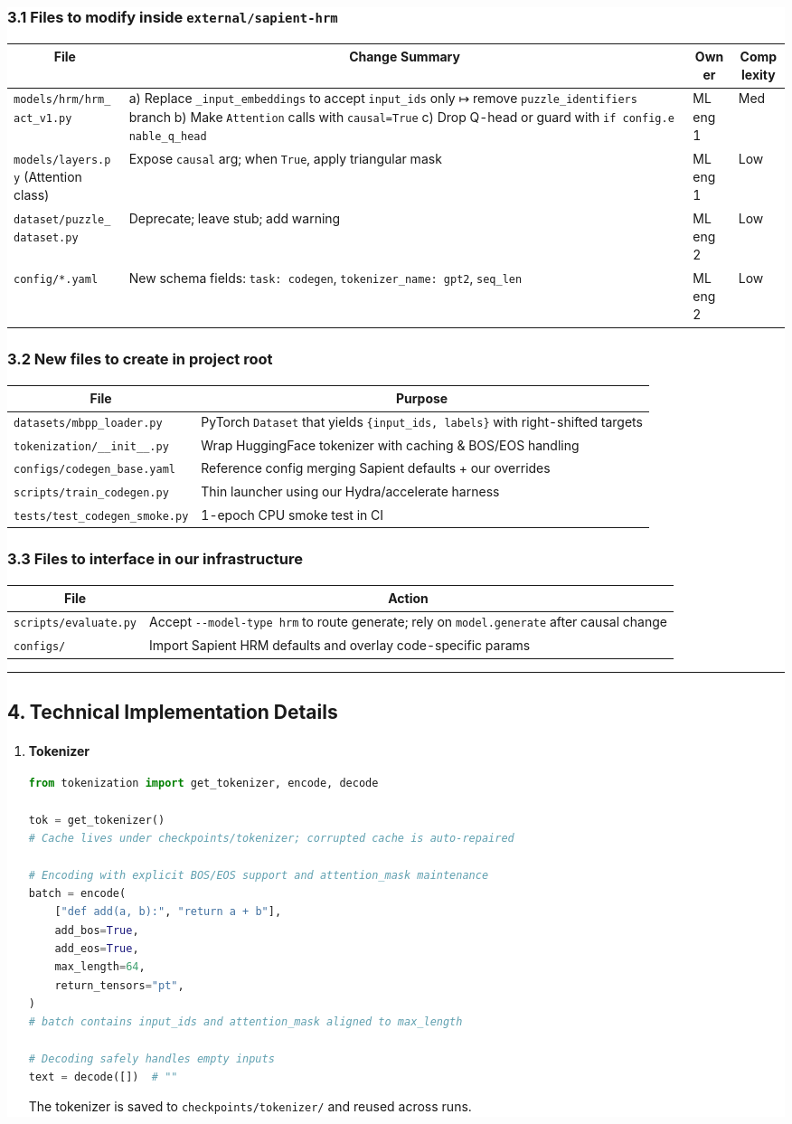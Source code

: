 ### 3.1 Files to **modify** inside `external/sapient-hrm`

| File | Change Summary | Owner | Complexity |
|------|----------------|-------|------------|
| `models/hrm/hrm_act_v1.py` | a) Replace `_input_embeddings` to accept `input_ids` only  ↦ remove `puzzle_identifiers` branch  b) Make `Attention` calls with `causal=True`  c) Drop Q-head or guard with `if config.enable_q_head` | ML eng 1 | Med |
| `models/layers.py` (Attention class) | Expose `causal` arg; when `True`, apply triangular mask | ML eng 1 | Low |
| `dataset/puzzle_dataset.py` | Deprecate; leave stub; add warning | ML eng 2 | Low |
| `config/*.yaml` | New schema fields: `task: codegen`, `tokenizer_name: gpt2`, `seq_len` | ML eng 2 | Low |

### 3.2 **New** files to create in project root

| File | Purpose |
|------|---------|
| `datasets/mbpp_loader.py` | PyTorch `Dataset` that yields `{input_ids, labels}` with right-shifted targets |
| `tokenization/__init__.py` | Wrap HuggingFace tokenizer with caching & BOS/EOS handling |
| `configs/codegen_base.yaml` | Reference config merging Sapient defaults + our overrides |
| `scripts/train_codegen.py` | Thin launcher using our Hydra/accelerate harness |
| `tests/test_codegen_smoke.py` | 1-epoch CPU smoke test in CI |

### 3.3 Files to **interface** in our infrastructure

| File | Action |
|------|--------|
| `scripts/evaluate.py` | Accept `--model-type hrm` to route generate; rely on `model.generate` after causal change |
| `configs/` | Import Sapient HRM defaults and overlay code-specific params |

---

## 4. Technical Implementation Details

1. **Tokenizer**  
   ```python
   from tokenization import get_tokenizer, encode, decode

   tok = get_tokenizer()
   # Cache lives under checkpoints/tokenizer; corrupted cache is auto-repaired

   # Encoding with explicit BOS/EOS support and attention_mask maintenance
   batch = encode(
       ["def add(a, b):", "return a + b"],
       add_bos=True,
       add_eos=True,
       max_length=64,
       return_tensors="pt",
   )
   # batch contains input_ids and attention_mask aligned to max_length

   # Decoding safely handles empty inputs
   text = decode([])  # ""
   ```
   The tokenizer is saved to `checkpoints/tokenizer/` and reused across runs.
